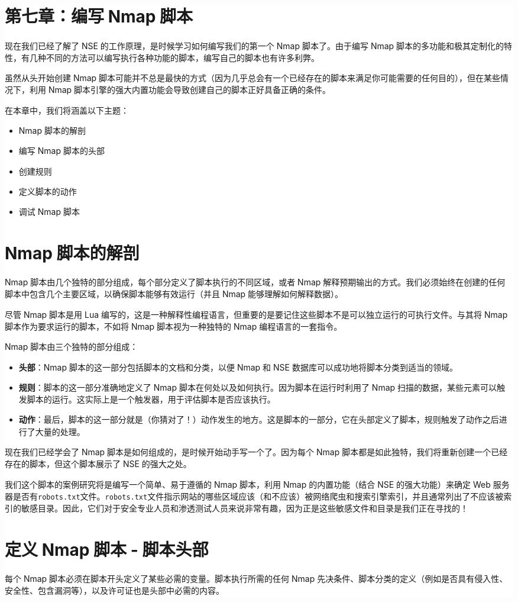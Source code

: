 # 第七章：编写 Nmap 脚本

现在我们已经了解了 NSE 的工作原理，是时候学习如何编写我们的第一个 Nmap 脚本了。由于编写 Nmap 脚本的多功能和极其定制化的特性，有几种不同的方法可以编写执行各种功能的脚本，编写自己的脚本也有许多利弊。

虽然从头开始创建 Nmap 脚本可能并不总是最快的方式（因为几乎总会有一个已经存在的脚本来满足你可能需要的任何目的），但在某些情况下，利用 Nmap 脚本引擎的强大内置功能会导致创建自己的脚本正好具备正确的条件。

在本章中，我们将涵盖以下主题：

+   Nmap 脚本的解剖

+   编写 Nmap 脚本的头部

+   创建规则

+   定义脚本的动作

+   调试 Nmap 脚本

# Nmap 脚本的解剖

Nmap 脚本由几个独特的部分组成，每个部分定义了脚本执行的不同区域，或者 Nmap 解释预期输出的方式。我们必须始终在创建的任何脚本中包含几个主要区域，以确保脚本能够有效运行（并且 Nmap 能够理解如何解释数据）。

尽管 Nmap 脚本是用 Lua 编写的，这是一种解释性编程语言，但重要的是要记住这些脚本不是可以独立运行的可执行文件。与其将 Nmap 脚本作为要求运行的脚本，不如将 Nmap 脚本视为一种独特的 Nmap 编程语言的一套指令。

Nmap 脚本由三个独特的部分组成：

+   **头部**：Nmap 脚本的这一部分包括脚本的文档和分类，以便 Nmap 和 NSE 数据库可以成功地将脚本分类到适当的领域。

+   **规则**：脚本的这一部分准确地定义了 Nmap 脚本在何处以及如何执行。因为脚本在运行时利用了 Nmap 扫描的数据，某些元素可以触发脚本的运行。这实际上是一个触发器，用于评估脚本是否应该执行。

+   **动作**：最后，脚本的这一部分就是（你猜对了！）动作发生的地方。这是脚本的一部分，它在头部定义了脚本，规则触发了动作之后进行了大量的处理。

现在我们已经学会了 Nmap 脚本是如何组成的，是时候开始动手写一个了。因为每个 Nmap 脚本都是如此独特，我们将重新创建一个已经存在的脚本，但这个脚本展示了 NSE 的强大之处。

我们这个脚本的案例研究将是编写一个简单、易于遵循的 Nmap 脚本，利用 Nmap 的内置功能（结合 NSE 的强大功能）来确定 Web 服务器是否有`robots.txt`文件。`robots.txt`文件指示网站的哪些区域应该（和不应该）被网络爬虫和搜索引擎索引，并且通常列出了不应该被索引的敏感目录。因此，它们对于安全专业人员和渗透测试人员来说非常有趣，因为正是这些敏感文件和目录是我们正在寻找的！

# 定义 Nmap 脚本 - 脚本头部

每个 Nmap 脚本必须在脚本开头定义了某些必需的变量。脚本执行所需的任何 Nmap 先决条件、脚本分类的定义（例如是否具有侵入性、安全性、包含漏洞等），以及许可证也是头部中必需的内容。
